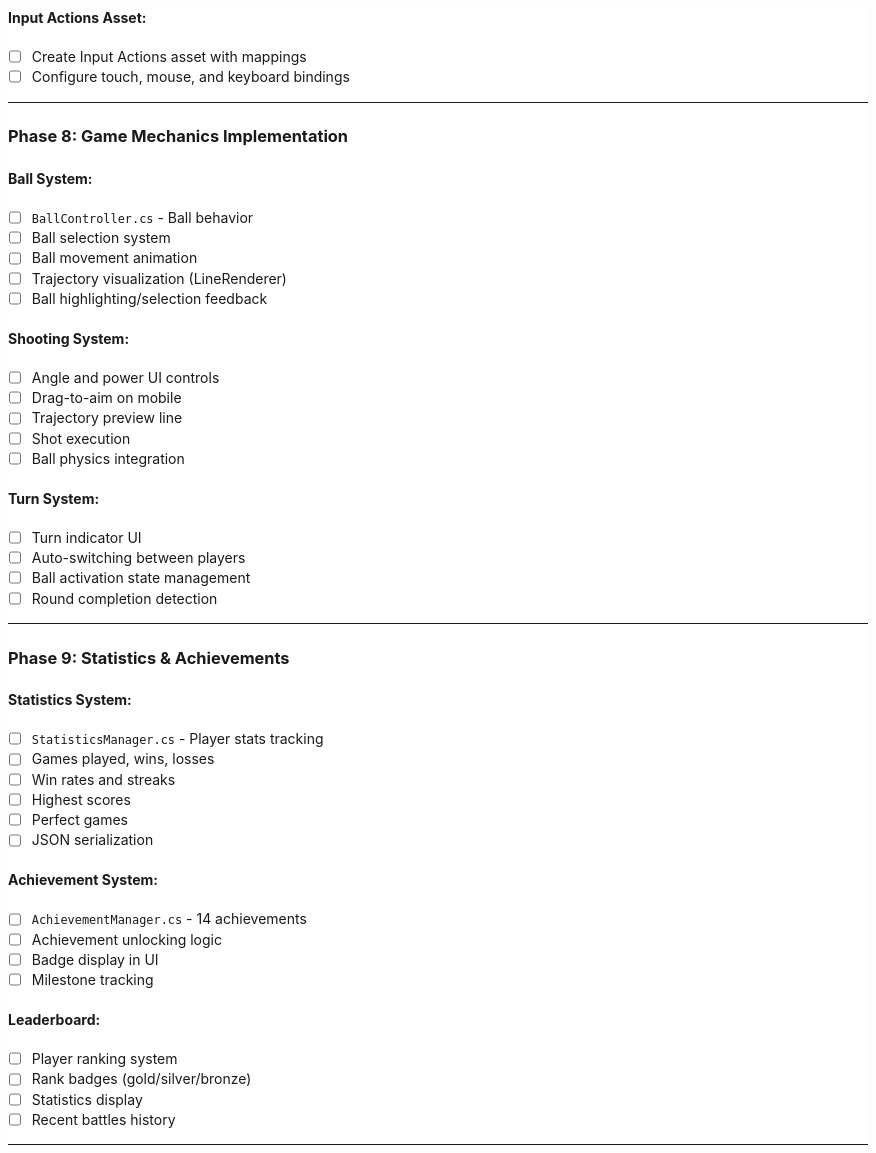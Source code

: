 #### Input Actions Asset:
- [ ] Create Input Actions asset with mappings
- [ ] Configure touch, mouse, and keyboard bindings

---

### Phase 8: Game Mechanics Implementation

#### Ball System:
- [ ] `BallController.cs` - Ball behavior
- [ ] Ball selection system
- [ ] Ball movement animation
- [ ] Trajectory visualization (LineRenderer)
- [ ] Ball highlighting/selection feedback

#### Shooting System:
- [ ] Angle and power UI controls
- [ ] Drag-to-aim on mobile
- [ ] Trajectory preview line
- [ ] Shot execution
- [ ] Ball physics integration

#### Turn System:
- [ ] Turn indicator UI
- [ ] Auto-switching between players
- [ ] Ball activation state management
- [ ] Round completion detection

---

### Phase 9: Statistics & Achievements

#### Statistics System:
- [ ] `StatisticsManager.cs` - Player stats tracking
- [ ] Games played, wins, losses
- [ ] Win rates and streaks
- [ ] Highest scores
- [ ] Perfect games
- [ ] JSON serialization

#### Achievement System:
- [ ] `AchievementManager.cs` - 14 achievements
- [ ] Achievement unlocking logic
- [ ] Badge display in UI
- [ ] Milestone tracking

#### Leaderboard:
- [ ] Player ranking system
- [ ] Rank badges (gold/silver/bronze)
- [ ] Statistics display
- [ ] Recent battles history

---